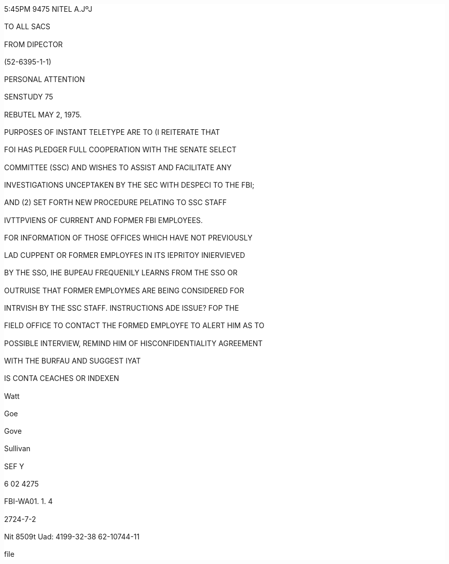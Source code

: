 5:45PM 9475 NITEL A.JºJ

TO ALL SACS

FROM DIPECTOR

(52-6395-1-1)

PERSONAL ATTENTION

SENSTUDY 75

REBUTEL MAY 2, 1975.

PURPOSES OF INSTANT TELETYPE ARE TO (I REITERATE THAT

FOI HAS PLEDGER FULL COOPERATION WITH THE SENATE SELECT

COMMITTEE (SSC) AND WISHES TO ASSIST AND FACILITATE ANY

INVESTIGATIONS UNCEPTAKEN BY THE SEC WITH DESPECI TO THE FBI;

AND (2) SET FORTH NEW PROCEDURE PELATING TO SSC STAFF

IVTTPVIENS OF CURRENT AND FOPMER FBI EMPLOYEES.

FOR INFORMATION OF THOSE OFFICES WHICH HAVE NOT PREVIOUSLY

LAD CUPPENT OR FORMER EMPLOYFES IN ITS IEPRITOY INIERVIEVED

BY THE SSO, IHE BUPEAU FREQUENILY LEARNS FROM THE SSO OR

OUTRUISE THAT FORMER EMPLOYMES ARE BEING CONSIDERED FOR

INTRVISH BY THE SSC STAFF. INSTRUCTIONS ADE ISSUE? FOP THE

FIELD OFFICE TO CONTACT THE FORMED EMPLOYFE TO ALERT HIM AS TO

POSSIBLE INTERVIEW, REMIND HIM OF HISCONFIDENTIALITY AGREEMENT

WITH THE BURFAU AND SUGGEST IYAT

IS CONTA CEACHES OR INDEXEN

Watt

Goe

Gove

Sullivan

SEF Y

6 02 4275

FBI-WA01. 1. 4

2724-7-2

Nit 8509t Uad: 4199-32-38
62-10744-11

file
